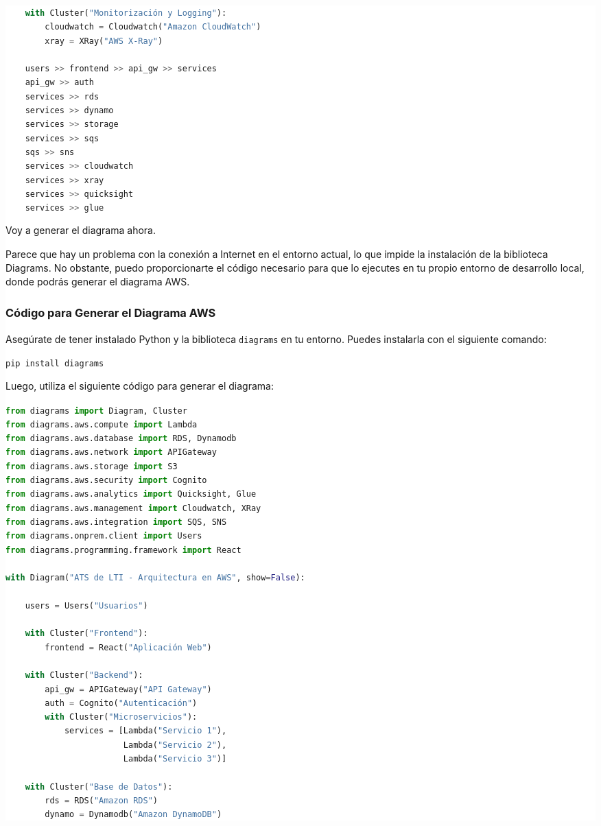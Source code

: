 ```python
    with Cluster("Monitorización y Logging"):
        cloudwatch = Cloudwatch("Amazon CloudWatch")
        xray = XRay("AWS X-Ray")

    users >> frontend >> api_gw >> services
    api_gw >> auth
    services >> rds
    services >> dynamo
    services >> storage
    services >> sqs
    sqs >> sns
    services >> cloudwatch
    services >> xray
    services >> quicksight
    services >> glue
```

Voy a generar el diagrama ahora.

Parece que hay un problema con la conexión a Internet en el entorno actual, lo que impide la instalación de la biblioteca Diagrams. No obstante, puedo proporcionarte el código necesario para que lo ejecutes en tu propio entorno de desarrollo local, donde podrás generar el diagrama AWS.

### Código para Generar el Diagrama AWS

Asegúrate de tener instalado Python y la biblioteca `diagrams` en tu entorno. Puedes instalarla con el siguiente comando:

```sh
pip install diagrams
```

Luego, utiliza el siguiente código para generar el diagrama:

```python
from diagrams import Diagram, Cluster
from diagrams.aws.compute import Lambda
from diagrams.aws.database import RDS, Dynamodb
from diagrams.aws.network import APIGateway
from diagrams.aws.storage import S3
from diagrams.aws.security import Cognito
from diagrams.aws.analytics import Quicksight, Glue
from diagrams.aws.management import Cloudwatch, XRay
from diagrams.aws.integration import SQS, SNS
from diagrams.onprem.client import Users
from diagrams.programming.framework import React

with Diagram("ATS de LTI - Arquitectura en AWS", show=False):

    users = Users("Usuarios")

    with Cluster("Frontend"):
        frontend = React("Aplicación Web")

    with Cluster("Backend"):
        api_gw = APIGateway("API Gateway")
        auth = Cognito("Autenticación")
        with Cluster("Microservicios"):
            services = [Lambda("Servicio 1"),
                        Lambda("Servicio 2"),
                        Lambda("Servicio 3")]

    with Cluster("Base de Datos"):
        rds = RDS("Amazon RDS")
        dynamo = Dynamodb("Amazon DynamoDB")

```